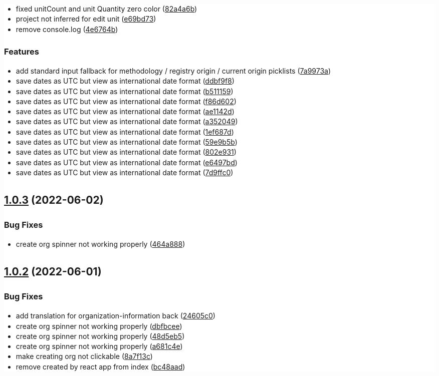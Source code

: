 * fixed unitCount and unit Quantity zero color ([82a4a6b](https://github.com/Chia-Network/core-registry-cadt-ui/commit/82a4a6b4f0bcb6bf5b01c0840ff64462d7a49622))
* project not inferred for edit unit ([e69bd73](https://github.com/Chia-Network/core-registry-cadt-ui/commit/e69bd7351f2d77c72d7f7eb9ba1d71342446356e))
* remove console.log ([4e6764b](https://github.com/Chia-Network/core-registry-cadt-ui/commit/4e6764bc648ccb044088979acdaa86acb5f1ef9a))


### Features

* add standard input fallback for methodology / registry origin / current origin picklists ([7a9973a](https://github.com/Chia-Network/core-registry-cadt-ui/commit/7a9973af36acf33eed6295912315233bae15229b))
* save dates as UTC but view as international date format ([ddbf9f8](https://github.com/Chia-Network/core-registry-cadt-ui/commit/ddbf9f8bf3825c6bd9d0d05c14b188f36625a04f))
* save dates as UTC but view as international date format ([b511159](https://github.com/Chia-Network/core-registry-cadt-ui/commit/b5111592f103caf70f2f2e0d850d4923f836a738))
* save dates as UTC but view as international date format ([f86d602](https://github.com/Chia-Network/core-registry-cadt-ui/commit/f86d60295633236ecee9709f74a62354bac6b23d))
* save dates as UTC but view as international date format ([ae1142d](https://github.com/Chia-Network/core-registry-cadt-ui/commit/ae1142d0dd2e75e7cf8797a4860e263cb18b4bd1))
* save dates as UTC but view as international date format ([a352049](https://github.com/Chia-Network/core-registry-cadt-ui/commit/a352049f079081526ed7db11f988e7d79dc99c63))
* save dates as UTC but view as international date format ([1ef687d](https://github.com/Chia-Network/core-registry-cadt-ui/commit/1ef687daf1cca1713cced30581b824462fc3edeb))
* save dates as UTC but view as international date format ([59e9b5b](https://github.com/Chia-Network/core-registry-cadt-ui/commit/59e9b5beac32faf4ee37b1f8a05da7fd0007e3c6))
* save dates as UTC but view as international date format ([802e931](https://github.com/Chia-Network/core-registry-cadt-ui/commit/802e931e8c81ecfb3344dce5e1676a06e26176c9))
* save dates as UTC but view as international date format ([e6497bd](https://github.com/Chia-Network/core-registry-cadt-ui/commit/e6497bd042aec82d447f29f4e419683adba22c7a))
* save dates as UTC but view as international date format ([7d9ffc0](https://github.com/Chia-Network/core-registry-cadt-ui/commit/7d9ffc04d17746f11a19aa74a2045a57ef602e07))



## [1.0.3](https://github.com/Chia-Network/core-registry-cadt-ui/compare/1.0.2...1.0.3) (2022-06-02)


### Bug Fixes

* create org spinner not working properly ([464a888](https://github.com/Chia-Network/core-registry-cadt-ui/commit/464a88867ff1c6075714e46d22d22de47ca84182))



## [1.0.2](https://github.com/Chia-Network/core-registry-cadt-ui/compare/1.0.1...1.0.2) (2022-06-01)


### Bug Fixes

* add translation for organization-information back ([24605c0](https://github.com/Chia-Network/core-registry-cadt-ui/commit/24605c05bfafd4afc4a7e8cdcc7f3af1563e23ef))
* create org spinner not working properly ([dbfbcee](https://github.com/Chia-Network/core-registry-cadt-ui/commit/dbfbceece77d99d616b4e4bdecb540458cbaef22))
* create org spinner not working properly ([48d5eb5](https://github.com/Chia-Network/core-registry-cadt-ui/commit/48d5eb5c6f3d501ba30cfc916b40257a39ac7e3f))
* create org spinner not working properly ([a681c4e](https://github.com/Chia-Network/core-registry-cadt-ui/commit/a681c4eaee1d6386d6a36f8e4e93d7b635e3769e))
* make creating org not clickable ([8a7f13c](https://github.com/Chia-Network/core-registry-cadt-ui/commit/8a7f13c8b8be1afb7ca38ff77ea1fac8991dc044))
* remove created by react app from index ([bc48aad](https://github.com/Chia-Network/core-registry-cadt-ui/commit/bc48aadd0204fd1f74f0db4a134a808df033e329))
